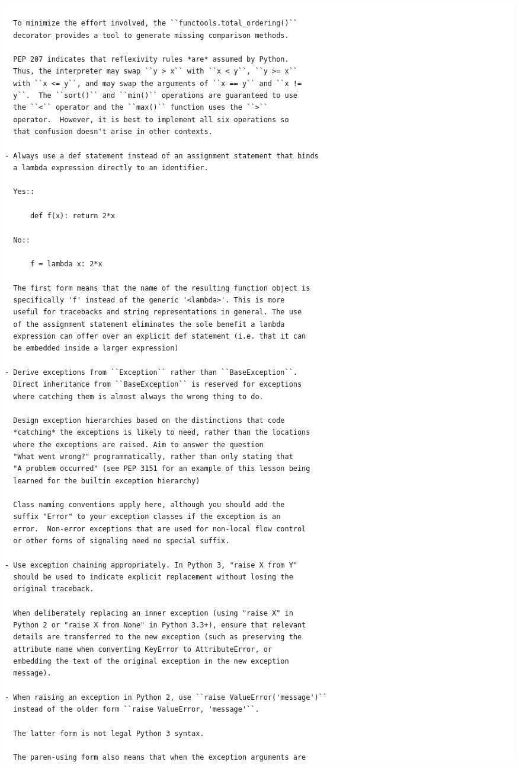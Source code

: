 ~~~~~~~~~~~~~~~~~~~~~~~~~~~~~~~~~~~

  To minimize the effort involved, the ``functools.total_ordering()``
  decorator provides a tool to generate missing comparison methods.

  PEP 207 indicates that reflexivity rules *are* assumed by Python.
  Thus, the interpreter may swap ``y > x`` with ``x < y``, ``y >= x``
  with ``x <= y``, and may swap the arguments of ``x == y`` and ``x !=
  y``.  The ``sort()`` and ``min()`` operations are guaranteed to use
  the ``<`` operator and the ``max()`` function uses the ``>``
  operator.  However, it is best to implement all six operations so
  that confusion doesn't arise in other contexts.

- Always use a def statement instead of an assignment statement that binds
  a lambda expression directly to an identifier.

  Yes::

      def f(x): return 2*x

  No::

      f = lambda x: 2*x

  The first form means that the name of the resulting function object is
  specifically 'f' instead of the generic '<lambda>'. This is more
  useful for tracebacks and string representations in general. The use
  of the assignment statement eliminates the sole benefit a lambda
  expression can offer over an explicit def statement (i.e. that it can
  be embedded inside a larger expression)

- Derive exceptions from ``Exception`` rather than ``BaseException``.
  Direct inheritance from ``BaseException`` is reserved for exceptions
  where catching them is almost always the wrong thing to do.

  Design exception hierarchies based on the distinctions that code
  *catching* the exceptions is likely to need, rather than the locations
  where the exceptions are raised. Aim to answer the question
  "What went wrong?" programmatically, rather than only stating that
  "A problem occurred" (see PEP 3151 for an example of this lesson being
  learned for the builtin exception hierarchy)

  Class naming conventions apply here, although you should add the
  suffix "Error" to your exception classes if the exception is an
  error.  Non-error exceptions that are used for non-local flow control
  or other forms of signaling need no special suffix.

- Use exception chaining appropriately. In Python 3, "raise X from Y"
  should be used to indicate explicit replacement without losing the
  original traceback.

  When deliberately replacing an inner exception (using "raise X" in
  Python 2 or "raise X from None" in Python 3.3+), ensure that relevant
  details are transferred to the new exception (such as preserving the
  attribute name when converting KeyError to AttributeError, or
  embedding the text of the original exception in the new exception
  message).

- When raising an exception in Python 2, use ``raise ValueError('message')``
  instead of the older form ``raise ValueError, 'message'``.

  The latter form is not legal Python 3 syntax.

  The paren-using form also means that when the exception arguments are
~~~~~~~~~~~~~~~~~~~~~~~~~~~~~~~~~~~